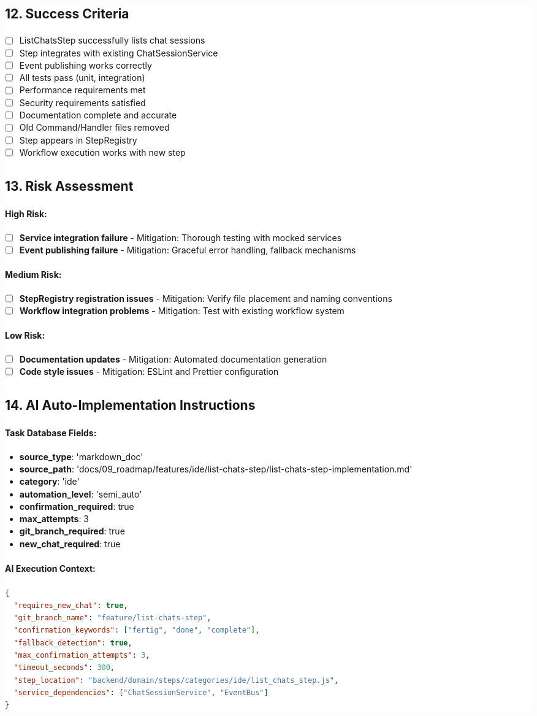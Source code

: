 ## 12. Success Criteria
- [ ] ListChatsStep successfully lists chat sessions
- [ ] Step integrates with existing ChatSessionService
- [ ] Event publishing works correctly
- [ ] All tests pass (unit, integration)
- [ ] Performance requirements met
- [ ] Security requirements satisfied
- [ ] Documentation complete and accurate
- [ ] Old Command/Handler files removed
- [ ] Step appears in StepRegistry
- [ ] Workflow execution works with new step

## 13. Risk Assessment

#### High Risk:
- [ ] **Service integration failure** - Mitigation: Thorough testing with mocked services
- [ ] **Event publishing failure** - Mitigation: Graceful error handling, fallback mechanisms

#### Medium Risk:
- [ ] **StepRegistry registration issues** - Mitigation: Verify file placement and naming conventions
- [ ] **Workflow integration problems** - Mitigation: Test with existing workflow system

#### Low Risk:
- [ ] **Documentation updates** - Mitigation: Automated documentation generation
- [ ] **Code style issues** - Mitigation: ESLint and Prettier configuration

## 14. AI Auto-Implementation Instructions

#### Task Database Fields:
- **source_type**: 'markdown_doc'
- **source_path**: 'docs/09_roadmap/features/ide/list-chats-step/list-chats-step-implementation.md'
- **category**: 'ide'
- **automation_level**: 'semi_auto'
- **confirmation_required**: true
- **max_attempts**: 3
- **git_branch_required**: true
- **new_chat_required**: true

#### AI Execution Context:
```json
{
  "requires_new_chat": true,
  "git_branch_name": "feature/list-chats-step",
  "confirmation_keywords": ["fertig", "done", "complete"],
  "fallback_detection": true,
  "max_confirmation_attempts": 3,
  "timeout_seconds": 300,
  "step_location": "backend/domain/steps/categories/ide/list_chats_step.js",
  "service_dependencies": ["ChatSessionService", "EventBus"]
}
```
